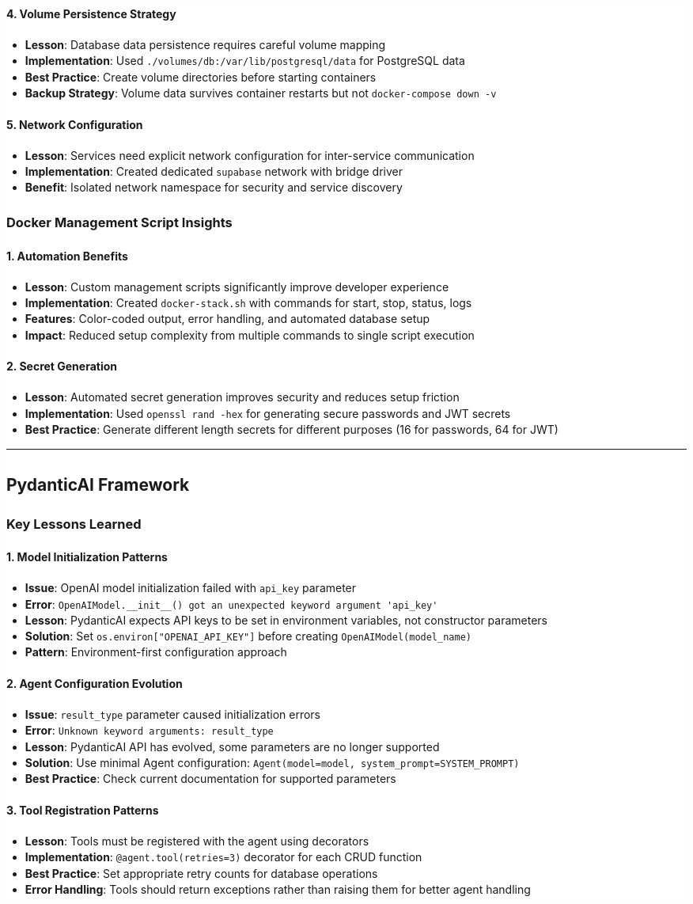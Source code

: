 #### 4. **Volume Persistence Strategy**
- **Lesson**: Database data persistence requires careful volume mapping
- **Implementation**: Used `./volumes/db:/var/lib/postgresql/data` for PostgreSQL data
- **Best Practice**: Create volume directories before starting containers
- **Backup Strategy**: Volume data survives container restarts but not `docker-compose down -v`

#### 5. **Network Configuration**
- **Lesson**: Services need explicit network configuration for inter-service communication
- **Implementation**: Created dedicated `supabase` network with bridge driver
- **Benefit**: Isolated network namespace for security and service discovery

### Docker Management Script Insights

#### 1. **Automation Benefits**
- **Lesson**: Custom management scripts significantly improve developer experience
- **Implementation**: Created `docker-stack.sh` with commands for start, stop, status, logs
- **Features**: Color-coded output, error handling, and automated database setup
- **Impact**: Reduced setup complexity from multiple commands to single script execution

#### 2. **Secret Generation**
- **Lesson**: Automated secret generation improves security and reduces setup friction
- **Implementation**: Used `openssl rand -hex` for generating secure passwords and JWT secrets
- **Best Practice**: Generate different length secrets for different purposes (16 for passwords, 64 for JWT)

---

## PydanticAI Framework

### Key Lessons Learned

#### 1. **Model Initialization Patterns**
- **Issue**: OpenAI model initialization failed with `api_key` parameter
- **Error**: `OpenAIModel.__init__() got an unexpected keyword argument 'api_key'`
- **Lesson**: PydanticAI expects API keys to be set in environment variables, not constructor parameters
- **Solution**: Set `os.environ["OPENAI_API_KEY"]` before creating `OpenAIModel(model_name)`
- **Pattern**: Environment-first configuration approach

#### 2. **Agent Configuration Evolution**
- **Issue**: `result_type` parameter caused initialization errors
- **Error**: `Unknown keyword arguments: result_type`
- **Lesson**: PydanticAI API has evolved, some parameters are no longer supported
- **Solution**: Use minimal Agent configuration: `Agent(model=model, system_prompt=SYSTEM_PROMPT)`
- **Best Practice**: Check current documentation for supported parameters

#### 3. **Tool Registration Patterns**
- **Lesson**: Tools must be registered with the agent using decorators
- **Implementation**: `@agent.tool(retries=3)` decorator for each CRUD function
- **Best Practice**: Set appropriate retry counts for database operations
- **Error Handling**: Tools should return exceptions rather than raising them for better agent handling
